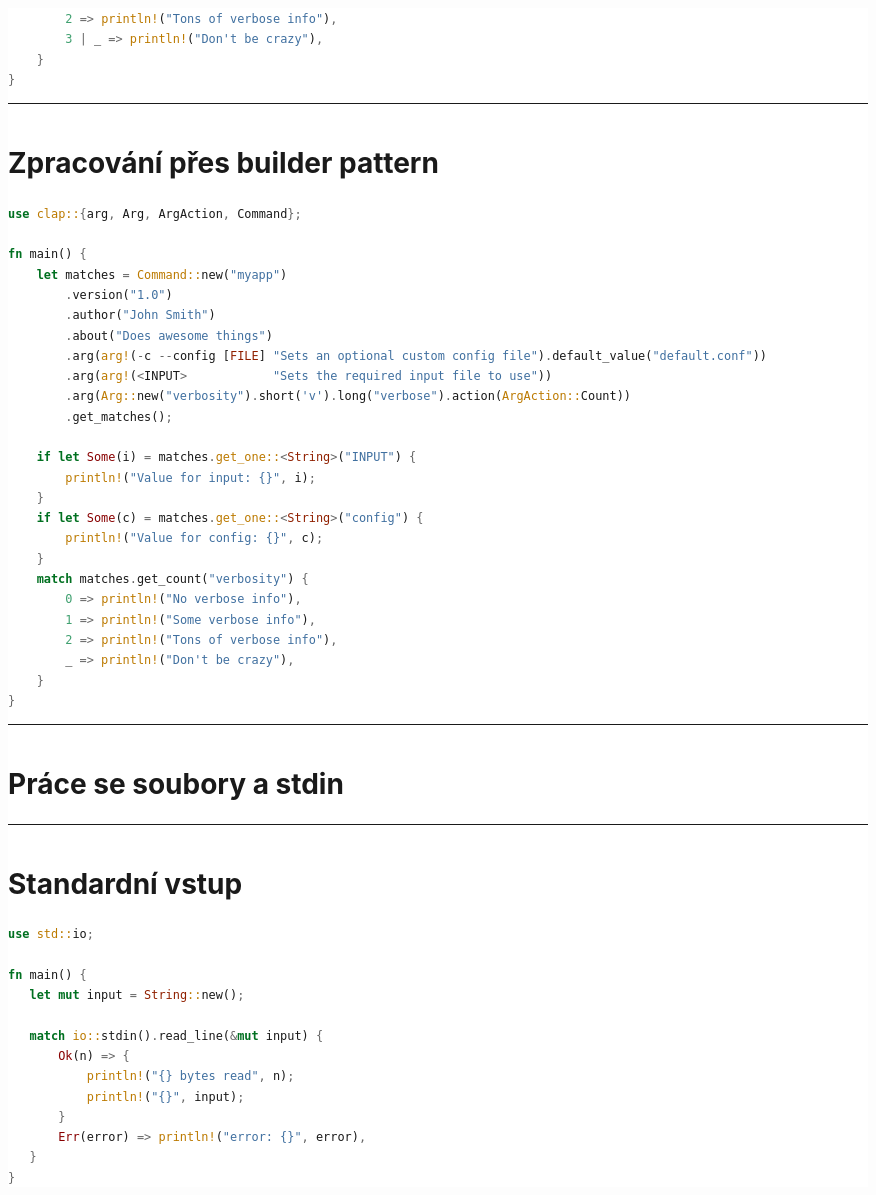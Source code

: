 ```rust
        2 => println!("Tons of verbose info"),
        3 | _ => println!("Don't be crazy"),
    }
}
```

---

# Zpracování přes builder pattern

```rust
use clap::{arg, Arg, ArgAction, Command};

fn main() {
    let matches = Command::new("myapp")
        .version("1.0")
        .author("John Smith")
        .about("Does awesome things")
        .arg(arg!(-c --config [FILE] "Sets an optional custom config file").default_value("default.conf"))
        .arg(arg!(<INPUT>            "Sets the required input file to use"))
        .arg(Arg::new("verbosity").short('v').long("verbose").action(ArgAction::Count))
        .get_matches();

    if let Some(i) = matches.get_one::<String>("INPUT") {
        println!("Value for input: {}", i);
    }
    if let Some(c) = matches.get_one::<String>("config") {
        println!("Value for config: {}", c);
    }
    match matches.get_count("verbosity") {
        0 => println!("No verbose info"),
        1 => println!("Some verbose info"),
        2 => println!("Tons of verbose info"),
        _ => println!("Don't be crazy"),
    }
}
```

---

#  Práce se soubory a stdin

---

# Standardní vstup

```rust
use std::io;

fn main() {
   let mut input = String::new();
   
   match io::stdin().read_line(&mut input) {
       Ok(n) => {
           println!("{} bytes read", n);
           println!("{}", input);
       }
       Err(error) => println!("error: {}", error),
   }
}
```